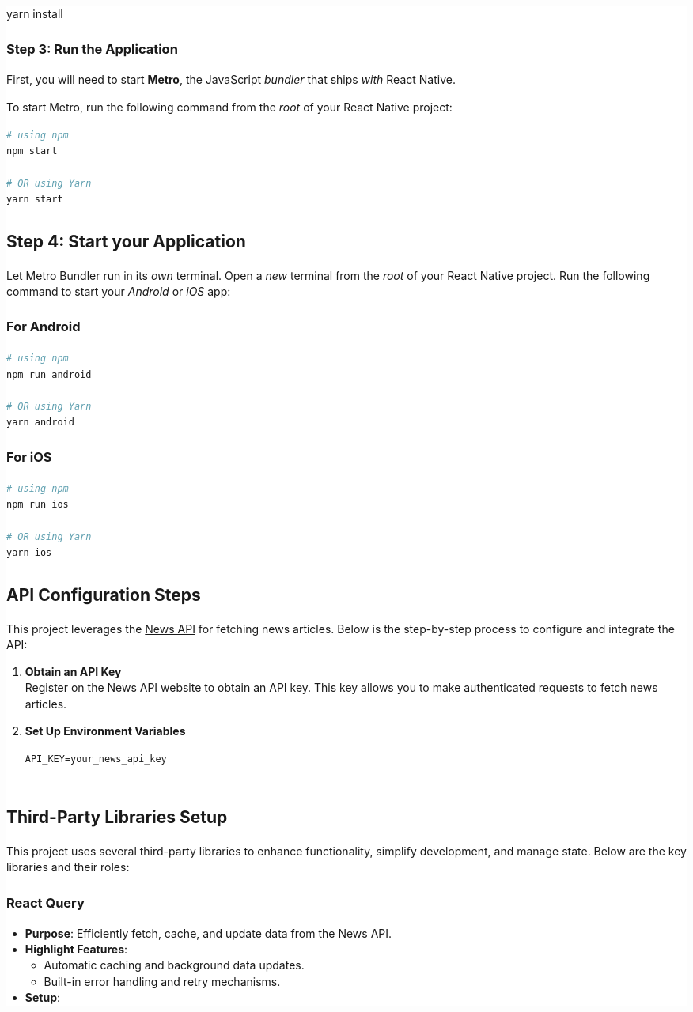 yarn install

### Step 3: Run the Application

First, you will need to start **Metro**, the JavaScript _bundler_ that ships _with_ React Native.

To start Metro, run the following command from the _root_ of your React Native project:

```bash
# using npm
npm start

# OR using Yarn
yarn start
```

## Step 4: Start your Application

Let Metro Bundler run in its _own_ terminal. Open a _new_ terminal from the _root_ of your React Native project. Run the following command to start your _Android_ or _iOS_ app:

### For Android

```bash
# using npm
npm run android

# OR using Yarn
yarn android
```

### For iOS

```bash
# using npm
npm run ios

# OR using Yarn
yarn ios
```

## API Configuration Steps

This project leverages the [News API](https://newsapi.org/) for fetching news articles. Below is the step-by-step process to configure and integrate the API:

1. **Obtain an API Key**  
   Register on the News API website to obtain an API key. This key allows you to make authenticated requests to fetch news articles.

2. **Set Up Environment Variables**  
   ```plaintext
   API_KEY=your_news_api_key


## Third-Party Libraries Setup

This project uses several third-party libraries to enhance functionality, simplify development, and manage state. Below are the key libraries and their roles:

### React Query

- **Purpose**: Efficiently fetch, cache, and update data from the News API.
- **Highlight Features**:
  - Automatic caching and background data updates.
  - Built-in error handling and retry mechanisms.
- **Setup**:
   ```